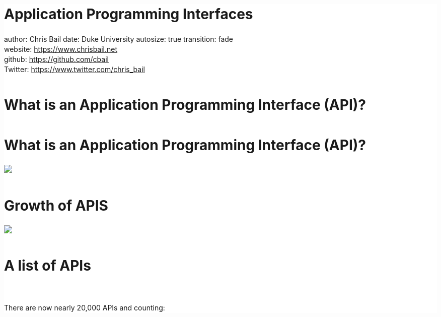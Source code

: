 
<style>
.reveal section p {
  color: black;
  font-size: .7em;
  font-family: 'Helvetica'; #this is the font/color of text in slides
}


.section .reveal .state-background {
    background: white;}
.section .reveal h1,
.section .reveal p {
    color: black;
    position: relative;
    top: 4%;}

.wrap-url pre code {
  word-wrap:break-word;
}



</style>


Application Programming Interfaces
========================================================
author: Chris Bail 
date: Duke University
autosize: true
transition: fade  
  website: https://www.chrisbail.net  
  github: https://github.com/cbail  
  Twitter: https://www.twitter.com/chris_bail


What is an Application Programming Interface (API)?
========================================================


What is an Application Programming Interface (API)?
========================================================

<img src="APIs diagram.png" height="500" />



Growth of APIS
========================================================
<img src="api_growth.png" height="500" />


A list of APIs
========================================================
&nbsp; 

There are now nearly 20,000 APIs and counting:

